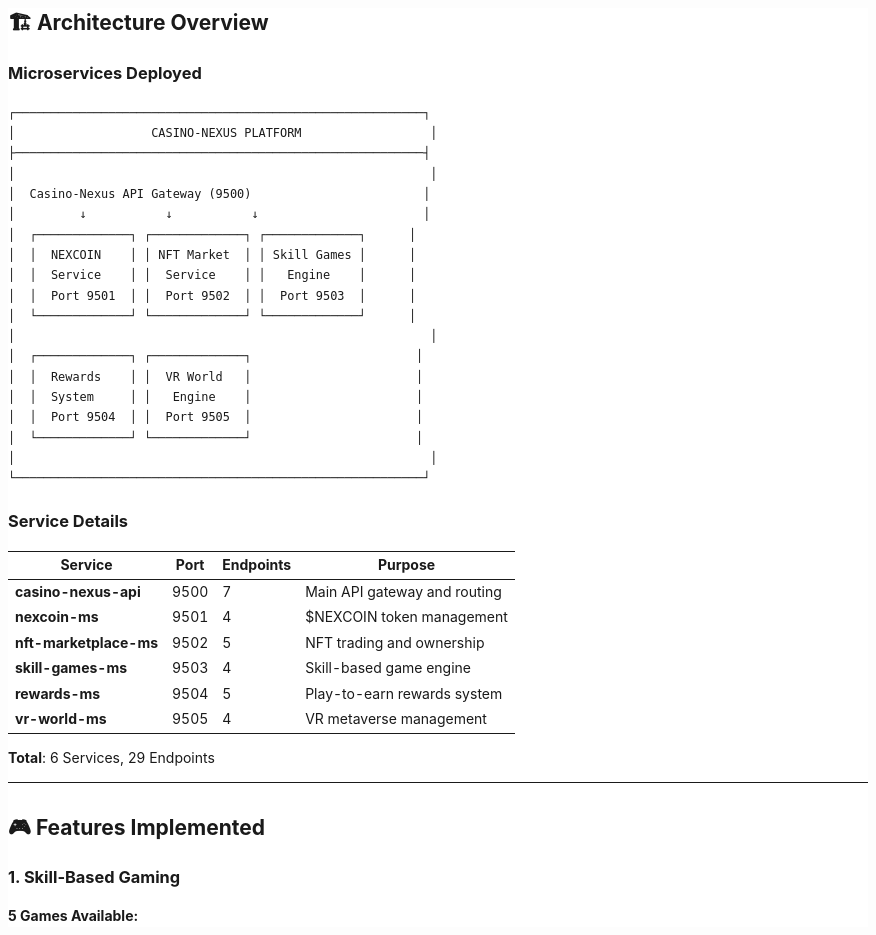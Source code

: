 
## 🏗️ Architecture Overview

### Microservices Deployed

```
┌─────────────────────────────────────────────────────────┐
│                   CASINO-NEXUS PLATFORM                  │
├─────────────────────────────────────────────────────────┤
│                                                          │
│  Casino-Nexus API Gateway (9500)                        │
│         ↓           ↓           ↓                       │
│  ┌─────────────┐ ┌─────────────┐ ┌─────────────┐      │
│  │  NEXCOIN    │ │ NFT Market  │ │ Skill Games │      │
│  │  Service    │ │  Service    │ │   Engine    │      │
│  │  Port 9501  │ │  Port 9502  │ │  Port 9503  │      │
│  └─────────────┘ └─────────────┘ └─────────────┘      │
│                                                          │
│  ┌─────────────┐ ┌─────────────┐                       │
│  │  Rewards    │ │  VR World   │                       │
│  │  System     │ │   Engine    │                       │
│  │  Port 9504  │ │  Port 9505  │                       │
│  └─────────────┘ └─────────────┘                       │
│                                                          │
└─────────────────────────────────────────────────────────┘
```

### Service Details

| Service | Port | Endpoints | Purpose |
|---------|------|-----------|---------|
| **casino-nexus-api** | 9500 | 7 | Main API gateway and routing |
| **nexcoin-ms** | 9501 | 4 | $NEXCOIN token management |
| **nft-marketplace-ms** | 9502 | 5 | NFT trading and ownership |
| **skill-games-ms** | 9503 | 4 | Skill-based game engine |
| **rewards-ms** | 9504 | 5 | Play-to-earn rewards system |
| **vr-world-ms** | 9505 | 4 | VR metaverse management |

**Total**: 6 Services, 29 Endpoints

---

## 🎮 Features Implemented

### 1. Skill-Based Gaming

**5 Games Available:**
